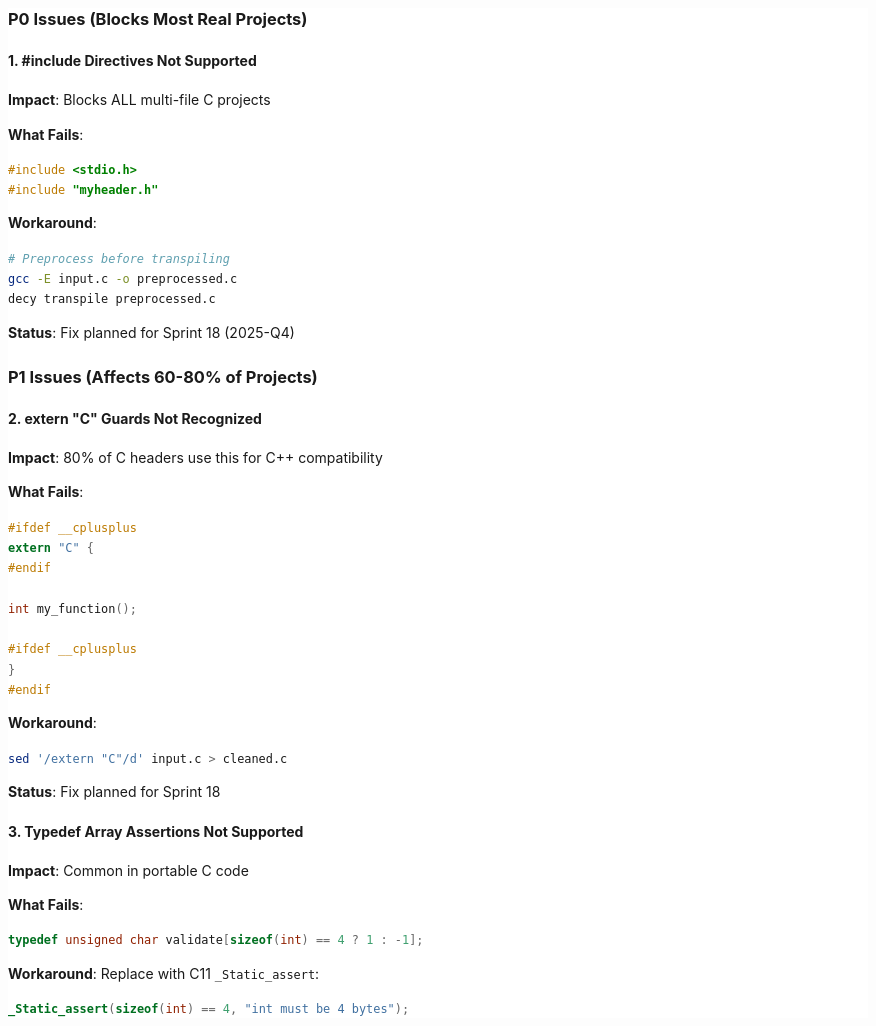 ### P0 Issues (Blocks Most Real Projects)

#### 1. #include Directives Not Supported

**Impact**: Blocks ALL multi-file C projects

**What Fails**:
```c
#include <stdio.h>
#include "myheader.h"
```

**Workaround**:
```bash
# Preprocess before transpiling
gcc -E input.c -o preprocessed.c
decy transpile preprocessed.c
```

**Status**: Fix planned for Sprint 18 (2025-Q4)

### P1 Issues (Affects 60-80% of Projects)

#### 2. extern "C" Guards Not Recognized

**Impact**: 80% of C headers use this for C++ compatibility

**What Fails**:
```c
#ifdef __cplusplus
extern "C" {
#endif

int my_function();

#ifdef __cplusplus
}
#endif
```

**Workaround**:
```bash
sed '/extern "C"/d' input.c > cleaned.c
```

**Status**: Fix planned for Sprint 18

#### 3. Typedef Array Assertions Not Supported

**Impact**: Common in portable C code

**What Fails**:
```c
typedef unsigned char validate[sizeof(int) == 4 ? 1 : -1];
```

**Workaround**: Replace with C11 `_Static_assert`:
```c
_Static_assert(sizeof(int) == 4, "int must be 4 bytes");
```
